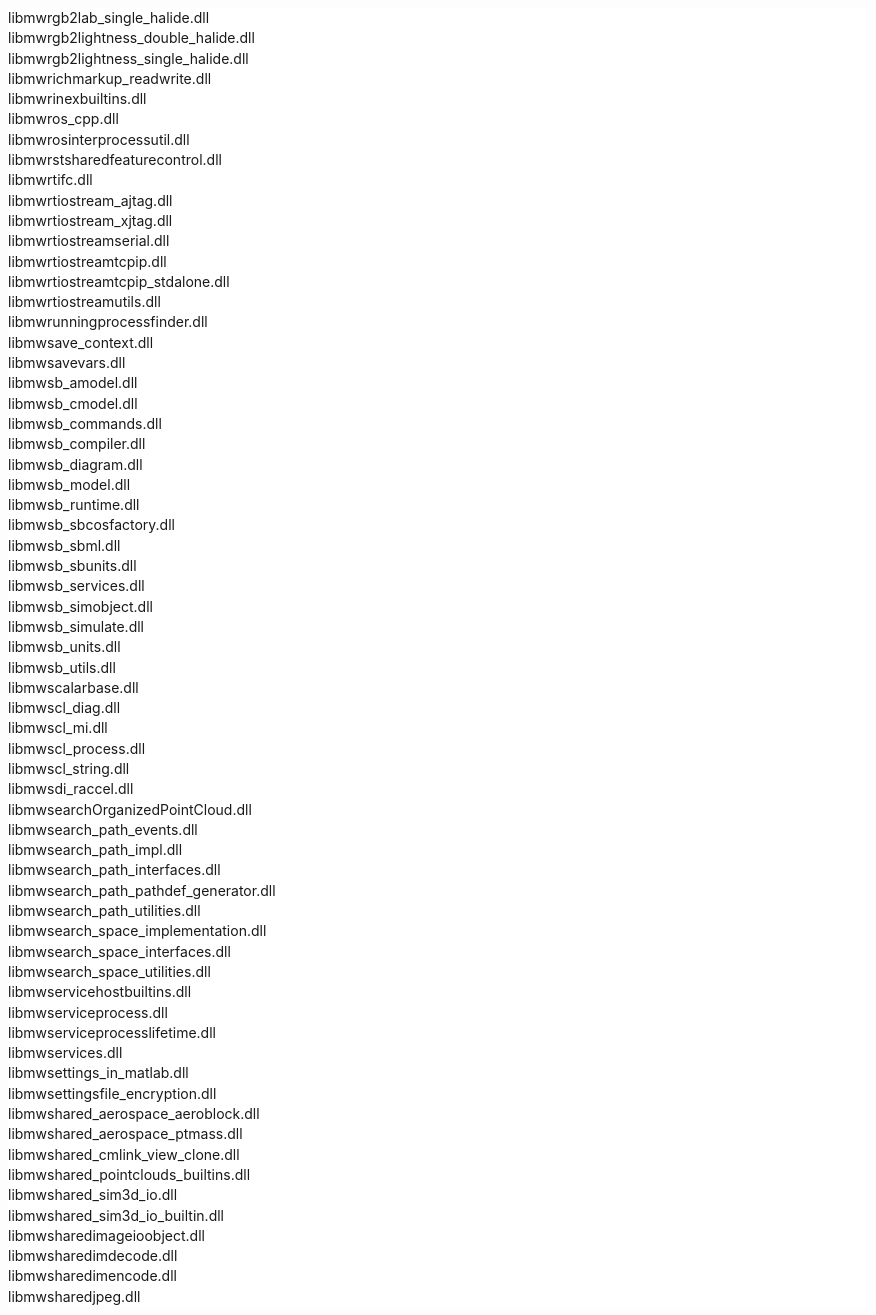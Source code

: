 libmwrgb2lab_single_halide.dll                              
libmwrgb2lightness_double_halide.dll                        
libmwrgb2lightness_single_halide.dll                        
libmwrichmarkup_readwrite.dll                               
libmwrinexbuiltins.dll                                      
libmwros_cpp.dll                                            
libmwrosinterprocessutil.dll                                
libmwrstsharedfeaturecontrol.dll                            
libmwrtifc.dll                                              
libmwrtiostream_ajtag.dll                                   
libmwrtiostream_xjtag.dll                                   
libmwrtiostreamserial.dll                                   
libmwrtiostreamtcpip.dll                                    
libmwrtiostreamtcpip_stdalone.dll                           
libmwrtiostreamutils.dll                                    
libmwrunningprocessfinder.dll                               
libmwsave_context.dll                                       
libmwsavevars.dll                                           
libmwsb_amodel.dll                                          
libmwsb_cmodel.dll                                          
libmwsb_commands.dll                                        
libmwsb_compiler.dll                                        
libmwsb_diagram.dll                                         
libmwsb_model.dll                                           
libmwsb_runtime.dll                                         
libmwsb_sbcosfactory.dll                                    
libmwsb_sbml.dll                                            
libmwsb_sbunits.dll                                         
libmwsb_services.dll                                        
libmwsb_simobject.dll                                       
libmwsb_simulate.dll                                        
libmwsb_units.dll                                           
libmwsb_utils.dll                                           
libmwscalarbase.dll                                         
libmwscl_diag.dll                                           
libmwscl_mi.dll                                             
libmwscl_process.dll                                        
libmwscl_string.dll                                         
libmwsdi_raccel.dll                                         
libmwsearchOrganizedPointCloud.dll                          
libmwsearch_path_events.dll                                 
libmwsearch_path_impl.dll                                   
libmwsearch_path_interfaces.dll                             
libmwsearch_path_pathdef_generator.dll                      
libmwsearch_path_utilities.dll                              
libmwsearch_space_implementation.dll                        
libmwsearch_space_interfaces.dll                            
libmwsearch_space_utilities.dll                             
libmwservicehostbuiltins.dll                                
libmwserviceprocess.dll                                     
libmwserviceprocesslifetime.dll                             
libmwservices.dll                                           
libmwsettings_in_matlab.dll                                 
libmwsettingsfile_encryption.dll                            
libmwshared_aerospace_aeroblock.dll                         
libmwshared_aerospace_ptmass.dll                            
libmwshared_cmlink_view_clone.dll                           
libmwshared_pointclouds_builtins.dll                        
libmwshared_sim3d_io.dll                                    
libmwshared_sim3d_io_builtin.dll                            
libmwsharedimageioobject.dll                                
libmwsharedimdecode.dll                                     
libmwsharedimencode.dll                                     
libmwsharedjpeg.dll                                         
